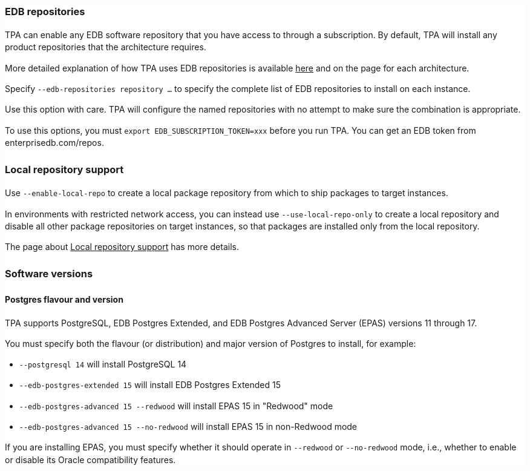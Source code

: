 ### EDB repositories

TPA can enable any EDB software repository that you have
access to through a subscription. By default, TPA will install any
product repositories that the architecture requires.

More detailed explanation of how TPA uses EDB
repositories is available [here](edb_repositories.md) and on the page
for each architecture.

Specify ``--edb-repositories repository …`` to specify the complete list
of EDB repositories to install on each instance.

Use this option with care. TPA will configure the named repositories
with no attempt to make sure the combination is appropriate.

To use this options, you must ``export EDB_SUBSCRIPTION_TOKEN=xxx``
before you run TPA.
You can get an EDB token from enterprisedb.com/repos.

### Local repository support

Use `--enable-local-repo` to create a local package repository from
which to ship packages to target instances.

In environments with restricted network access, you can instead use
`--use-local-repo-only` to create a local repository and disable all
other package repositories on target instances, so that packages are
installed only from the local repository.

The page about [Local repository support](local-repo.md) has more
details.

### Software versions

#### Postgres flavour and version

TPA supports PostgreSQL, EDB Postgres Extended, and EDB Postgres
Advanced Server (EPAS) versions 11 through 17.

You must specify both the flavour (or distribution) and major version of
Postgres to install, for example:

* `--postgresql 14` will install PostgreSQL 14

* `--edb-postgres-extended 15` will install EDB Postgres Extended 15

* `--edb-postgres-advanced 15 --redwood` will install EPAS 15 in
  "Redwood" mode

* `--edb-postgres-advanced 15 --no-redwood` will install EPAS 15 in
  non-Redwood mode

If you are installing EPAS, you must specify whether it should operate
in `--redwood` or `--no-redwood` mode, i.e., whether to enable or
disable its Oracle compatibility features.
